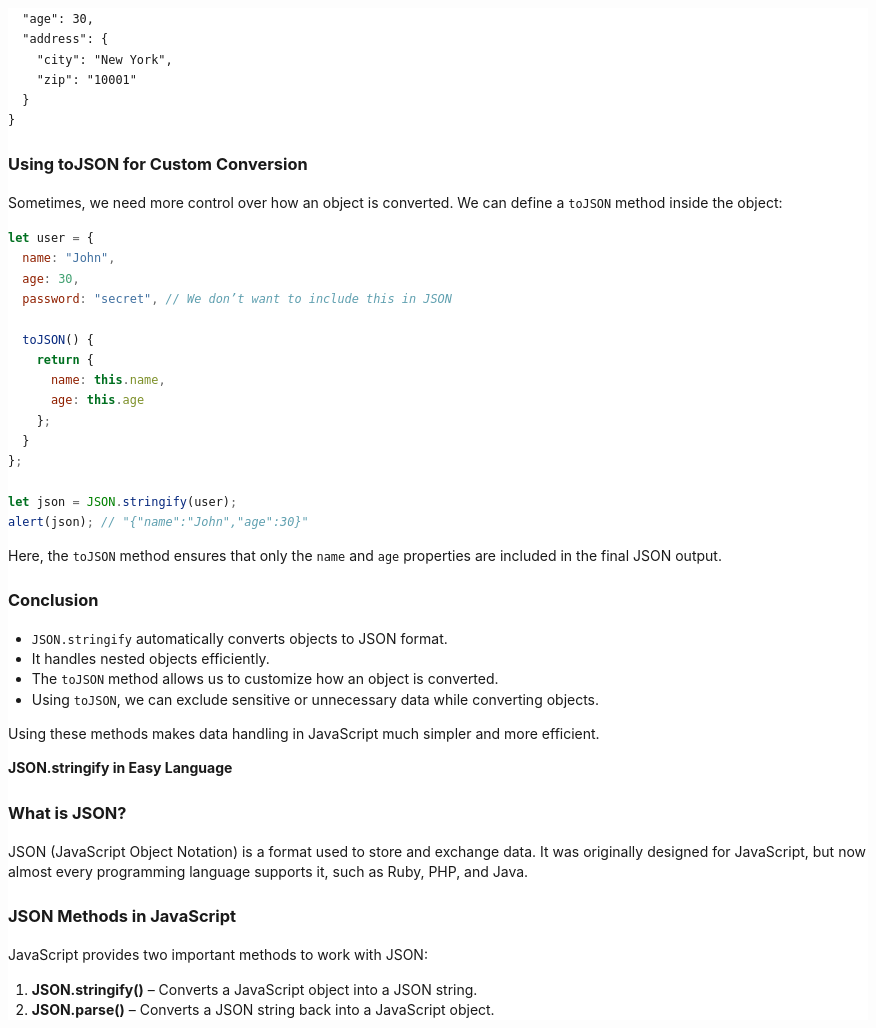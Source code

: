 ```
  "age": 30,
  "address": {
    "city": "New York",
    "zip": "10001"
  }
}
```

### Using toJSON for Custom Conversion
Sometimes, we need more control over how an object is converted. We can define a `toJSON` method inside the object:
```javascript
let user = {
  name: "John",
  age: 30,
  password: "secret", // We don’t want to include this in JSON

  toJSON() {
    return {
      name: this.name,
      age: this.age
    };
  }
};

let json = JSON.stringify(user);
alert(json); // "{"name":"John","age":30}"
```
Here, the `toJSON` method ensures that only the `name` and `age` properties are included in the final JSON output.

### Conclusion
- `JSON.stringify` automatically converts objects to JSON format.
- It handles nested objects efficiently.
- The `toJSON` method allows us to customize how an object is converted.
- Using `toJSON`, we can exclude sensitive or unnecessary data while converting objects.

Using these methods makes data handling in JavaScript much simpler and more efficient.

**JSON.stringify in Easy Language**

### What is JSON?
JSON (JavaScript Object Notation) is a format used to store and exchange data. It was originally designed for JavaScript, but now almost every programming language supports it, such as Ruby, PHP, and Java.

### JSON Methods in JavaScript
JavaScript provides two important methods to work with JSON:

1. **JSON.stringify()** – Converts a JavaScript object into a JSON string.
2. **JSON.parse()** – Converts a JSON string back into a JavaScript object.
